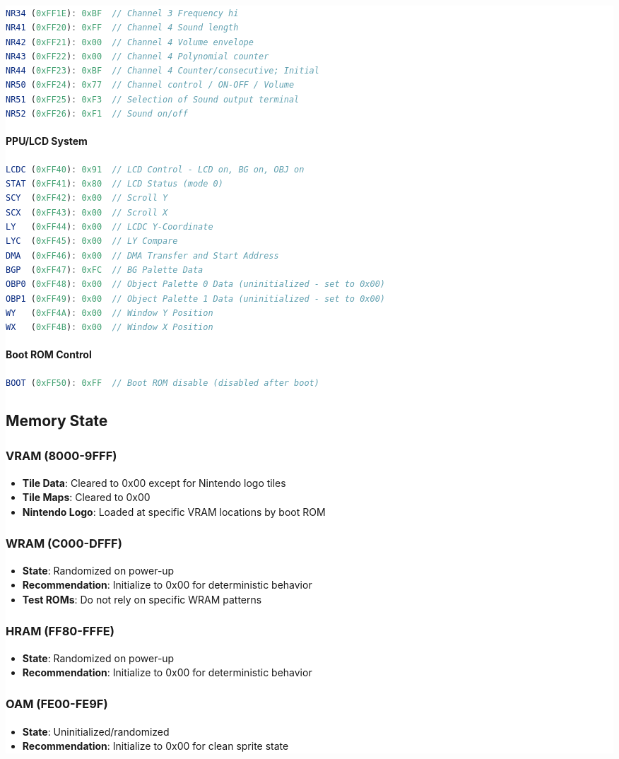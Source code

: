```typescript
NR34 (0xFF1E): 0xBF  // Channel 3 Frequency hi
NR41 (0xFF20): 0xFF  // Channel 4 Sound length
NR42 (0xFF21): 0x00  // Channel 4 Volume envelope  
NR43 (0xFF22): 0x00  // Channel 4 Polynomial counter
NR44 (0xFF23): 0xBF  // Channel 4 Counter/consecutive; Initial
NR50 (0xFF24): 0x77  // Channel control / ON-OFF / Volume
NR51 (0xFF25): 0xF3  // Selection of Sound output terminal
NR52 (0xFF26): 0xF1  // Sound on/off
```

#### PPU/LCD System
```typescript
LCDC (0xFF40): 0x91  // LCD Control - LCD on, BG on, OBJ on
STAT (0xFF41): 0x80  // LCD Status (mode 0)
SCY  (0xFF42): 0x00  // Scroll Y
SCX  (0xFF43): 0x00  // Scroll X  
LY   (0xFF44): 0x00  // LCDC Y-Coordinate
LYC  (0xFF45): 0x00  // LY Compare
DMA  (0xFF46): 0x00  // DMA Transfer and Start Address
BGP  (0xFF47): 0xFC  // BG Palette Data
OBP0 (0xFF48): 0x00  // Object Palette 0 Data (uninitialized - set to 0x00)
OBP1 (0xFF49): 0x00  // Object Palette 1 Data (uninitialized - set to 0x00)  
WY   (0xFF4A): 0x00  // Window Y Position
WX   (0xFF4B): 0x00  // Window X Position
```

#### Boot ROM Control
```typescript
BOOT (0xFF50): 0xFF  // Boot ROM disable (disabled after boot)
```

## Memory State

### VRAM (8000-9FFF)
- **Tile Data**: Cleared to 0x00 except for Nintendo logo tiles
- **Tile Maps**: Cleared to 0x00  
- **Nintendo Logo**: Loaded at specific VRAM locations by boot ROM

### WRAM (C000-DFFF)  
- **State**: Randomized on power-up
- **Recommendation**: Initialize to 0x00 for deterministic behavior
- **Test ROMs**: Do not rely on specific WRAM patterns

### HRAM (FF80-FFFE)
- **State**: Randomized on power-up  
- **Recommendation**: Initialize to 0x00 for deterministic behavior

### OAM (FE00-FE9F)
- **State**: Uninitialized/randomized
- **Recommendation**: Initialize to 0x00 for clean sprite state
